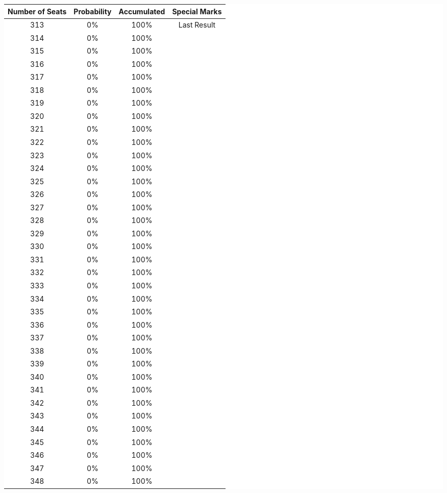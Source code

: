 | Number of Seats | Probability | Accumulated | Special Marks |
|:---------------:|:-----------:|:-----------:|:-------------:|
| 313 | 0% | 100% | Last Result |
| 314 | 0% | 100% |  |
| 315 | 0% | 100% |  |
| 316 | 0% | 100% |  |
| 317 | 0% | 100% |  |
| 318 | 0% | 100% |  |
| 319 | 0% | 100% |  |
| 320 | 0% | 100% |  |
| 321 | 0% | 100% |  |
| 322 | 0% | 100% |  |
| 323 | 0% | 100% |  |
| 324 | 0% | 100% |  |
| 325 | 0% | 100% |  |
| 326 | 0% | 100% |  |
| 327 | 0% | 100% |  |
| 328 | 0% | 100% |  |
| 329 | 0% | 100% |  |
| 330 | 0% | 100% |  |
| 331 | 0% | 100% |  |
| 332 | 0% | 100% |  |
| 333 | 0% | 100% |  |
| 334 | 0% | 100% |  |
| 335 | 0% | 100% |  |
| 336 | 0% | 100% |  |
| 337 | 0% | 100% |  |
| 338 | 0% | 100% |  |
| 339 | 0% | 100% |  |
| 340 | 0% | 100% |  |
| 341 | 0% | 100% |  |
| 342 | 0% | 100% |  |
| 343 | 0% | 100% |  |
| 344 | 0% | 100% |  |
| 345 | 0% | 100% |  |
| 346 | 0% | 100% |  |
| 347 | 0% | 100% |  |
| 348 | 0% | 100% |  |